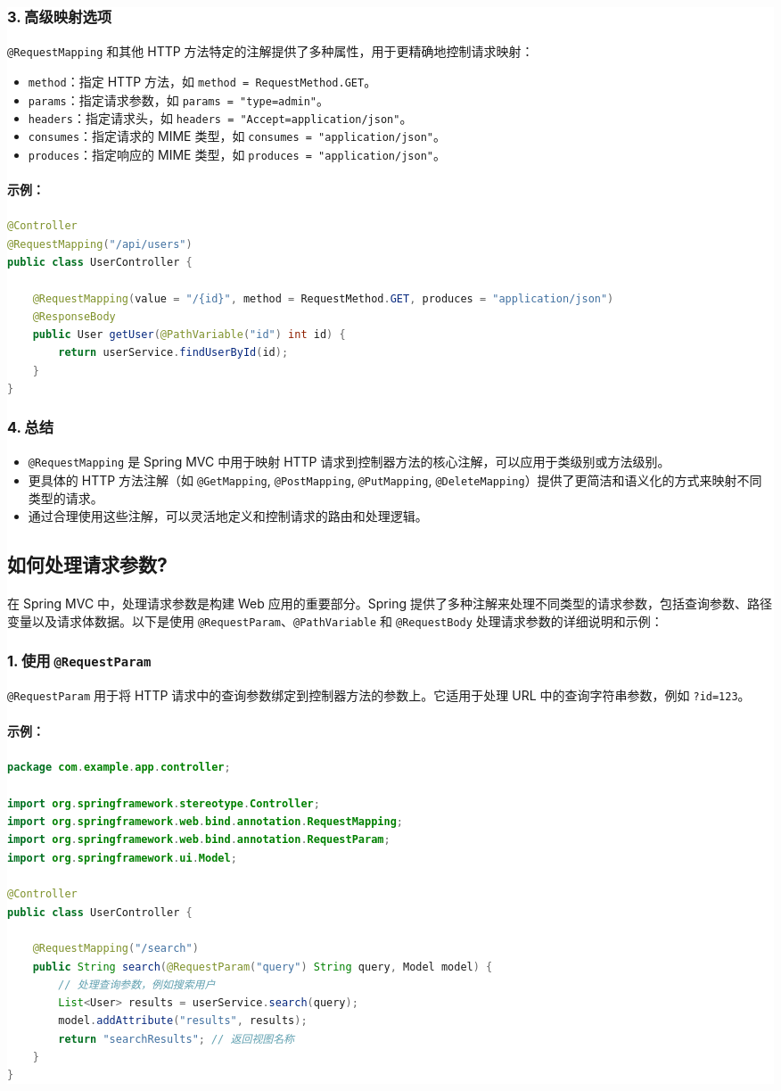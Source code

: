 ### 3. 高级映射选项

`@RequestMapping` 和其他 HTTP 方法特定的注解提供了多种属性，用于更精确地控制请求映射：

- `method`：指定 HTTP 方法，如 `method = RequestMethod.GET`。
- `params`：指定请求参数，如 `params = "type=admin"`。
- `headers`：指定请求头，如 `headers = "Accept=application/json"`。
- `consumes`：指定请求的 MIME 类型，如 `consumes = "application/json"`。
- `produces`：指定响应的 MIME 类型，如 `produces = "application/json"`。

#### 示例：

```java
@Controller
@RequestMapping("/api/users")
public class UserController {

    @RequestMapping(value = "/{id}", method = RequestMethod.GET, produces = "application/json")
    @ResponseBody
    public User getUser(@PathVariable("id") int id) {
        return userService.findUserById(id);
    }
}
```

### 4. 总结

- `@RequestMapping` 是 Spring MVC 中用于映射 HTTP 请求到控制器方法的核心注解，可以应用于类级别或方法级别。
- 更具体的 HTTP 方法注解（如 `@GetMapping`, `@PostMapping`, `@PutMapping`, `@DeleteMapping`）提供了更简洁和语义化的方式来映射不同类型的请求。
- 通过合理使用这些注解，可以灵活地定义和控制请求的路由和处理逻辑。


## 如何处理请求参数?

在 Spring MVC 中，处理请求参数是构建 Web 应用的重要部分。Spring 提供了多种注解来处理不同类型的请求参数，包括查询参数、路径变量以及请求体数据。以下是使用 `@RequestParam`、`@PathVariable` 和 `@RequestBody` 处理请求参数的详细说明和示例：

### 1. 使用 `@RequestParam`

`@RequestParam` 用于将 HTTP 请求中的查询参数绑定到控制器方法的参数上。它适用于处理 URL 中的查询字符串参数，例如 `?id=123`。

#### 示例：

```java
package com.example.app.controller;

import org.springframework.stereotype.Controller;
import org.springframework.web.bind.annotation.RequestMapping;
import org.springframework.web.bind.annotation.RequestParam;
import org.springframework.ui.Model;

@Controller
public class UserController {

    @RequestMapping("/search")
    public String search(@RequestParam("query") String query, Model model) {
        // 处理查询参数，例如搜索用户
        List<User> results = userService.search(query);
        model.addAttribute("results", results);
        return "searchResults"; // 返回视图名称
    }
}
```
